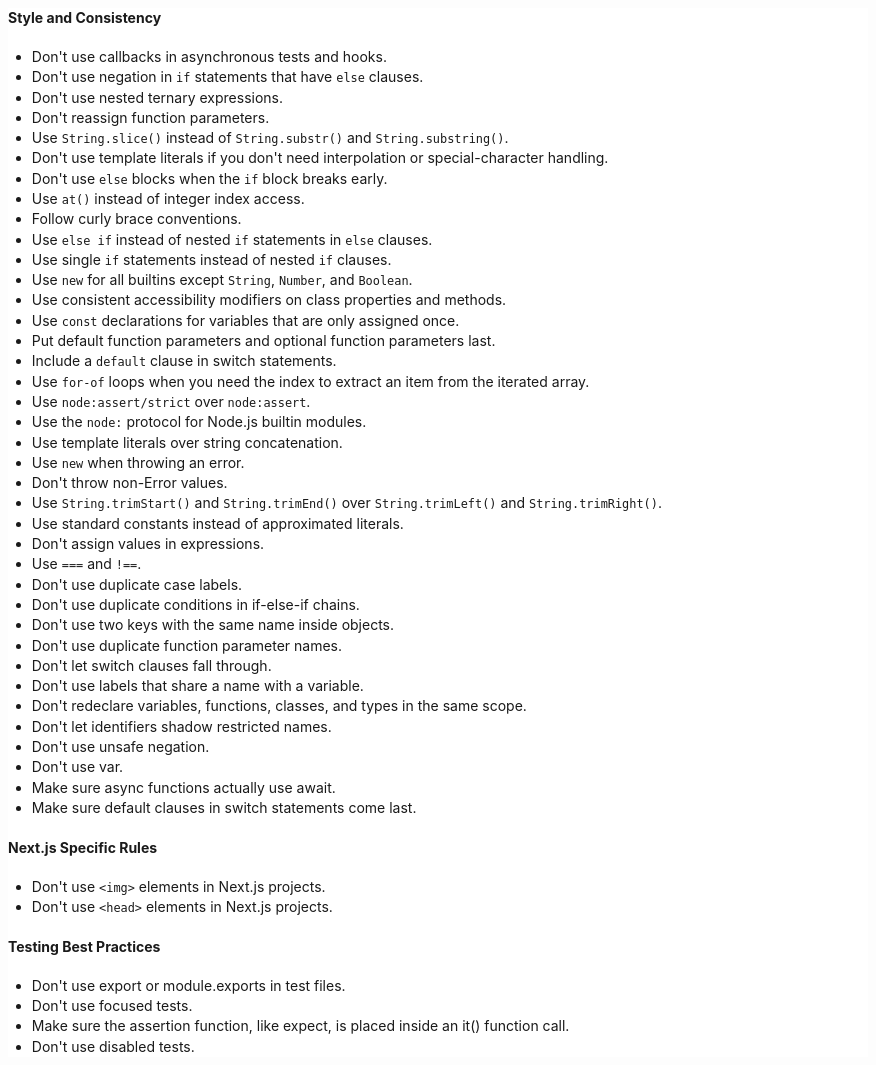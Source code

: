 #### Style and Consistency
- Don't use callbacks in asynchronous tests and hooks.
- Don't use negation in `if` statements that have `else` clauses.
- Don't use nested ternary expressions.
- Don't reassign function parameters.
- Use `String.slice()` instead of `String.substr()` and `String.substring()`.
- Don't use template literals if you don't need interpolation or special-character handling.
- Don't use `else` blocks when the `if` block breaks early.
- Use `at()` instead of integer index access.
- Follow curly brace conventions.
- Use `else if` instead of nested `if` statements in `else` clauses.
- Use single `if` statements instead of nested `if` clauses.
- Use `new` for all builtins except `String`, `Number`, and `Boolean`.
- Use consistent accessibility modifiers on class properties and methods.
- Use `const` declarations for variables that are only assigned once.
- Put default function parameters and optional function parameters last.
- Include a `default` clause in switch statements.
- Use `for-of` loops when you need the index to extract an item from the iterated array.
- Use `node:assert/strict` over `node:assert`.
- Use the `node:` protocol for Node.js builtin modules.
- Use template literals over string concatenation.
- Use `new` when throwing an error.
- Don't throw non-Error values.
- Use `String.trimStart()` and `String.trimEnd()` over `String.trimLeft()` and `String.trimRight()`.
- Use standard constants instead of approximated literals.
- Don't assign values in expressions.
- Use `===` and `!==`.
- Don't use duplicate case labels.
- Don't use duplicate conditions in if-else-if chains.
- Don't use two keys with the same name inside objects.
- Don't use duplicate function parameter names.
- Don't let switch clauses fall through.
- Don't use labels that share a name with a variable.
- Don't redeclare variables, functions, classes, and types in the same scope.
- Don't let identifiers shadow restricted names.
- Don't use unsafe negation.
- Don't use var.
- Make sure async functions actually use await.
- Make sure default clauses in switch statements come last.

#### Next.js Specific Rules
- Don't use `<img>` elements in Next.js projects.
- Don't use `<head>` elements in Next.js projects.

#### Testing Best Practices
- Don't use export or module.exports in test files.
- Don't use focused tests.
- Make sure the assertion function, like expect, is placed inside an it() function call.
- Don't use disabled tests.
